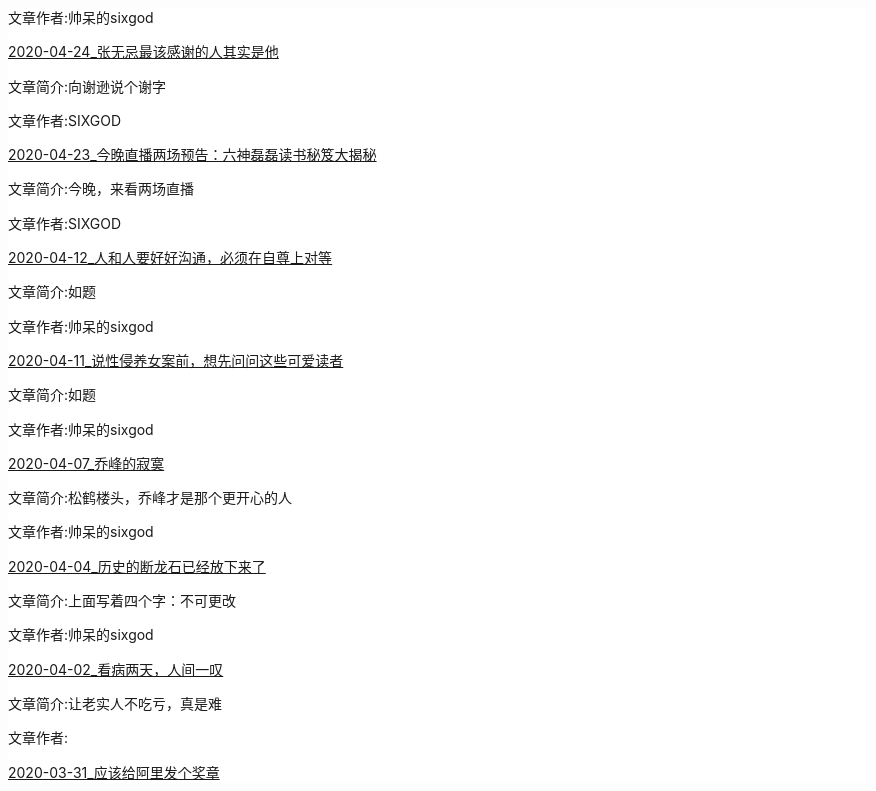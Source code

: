 文章作者:帅呆的sixgod

[2020-04-24_​张无忌最该感谢的人其实是他](http://mp.weixin.qq.com/s?__biz=MzA4NDEzNTMyMA==&amp;mid=2650320709&amp;idx=1&amp;sn=45427202e6abd320bed5220466529196&amp;chksm=87e7d3b2b0905aa411ed1055ba48ca63fd83a3132b7558658029d76a81bd7b5d3d35370ef02b&amp;scene=27#wechat_redirect)

文章简介:向谢逊说个谢字

文章作者:SIXGOD

[2020-04-23_今晚直播两场预告：六神磊磊读书秘笈大揭秘](http://mp.weixin.qq.com/s?__biz=MzA4NDEzNTMyMA==&amp;mid=2650320698&amp;idx=1&amp;sn=f18515cb1ef8ece60eec885425df7307&amp;chksm=87e7d3cdb0905adb341430e5d21bda63999cf5589621e73d2bbbc599c112578082646ea432f6&amp;scene=27#wechat_redirect)

文章简介:今晚，来看两场直播

文章作者:SIXGOD

[2020-04-12_人和人要好好沟通，必须在自尊上对等](http://mp.weixin.qq.com/s?__biz=MzA4NDEzNTMyMA==&amp;mid=2650320689&amp;idx=1&amp;sn=8b27dd0a01775a07b91195499c9bda29&amp;chksm=87e7d3c6b0905ad0402a324730d9623d8383b51d35690d9d8b8493714703308deb1276225442&amp;scene=27#wechat_redirect)

文章简介:如题

文章作者:帅呆的sixgod

[2020-04-11_说性侵养女案前，想先问问这些可爱读者](http://mp.weixin.qq.com/s?__biz=MzA4NDEzNTMyMA==&amp;mid=2650320683&amp;idx=1&amp;sn=aa8994d2ca893ddd44b70b6c0fd26263&amp;chksm=87e7d3dcb0905acabc1c4f825bac0e6fed7015c134563083eb091dc76e603f289f6c6bf336a3&amp;scene=27#wechat_redirect)

文章简介:如题

文章作者:帅呆的sixgod

[2020-04-07_乔峰的寂寞](http://mp.weixin.qq.com/s?__biz=MzA4NDEzNTMyMA==&amp;mid=2650320677&amp;idx=1&amp;sn=2495f00d92686573216c383a02dfccda&amp;chksm=87e7d3d2b0905ac45ab7948b33aaa96cb37279dfebd16328f4d2b14b371c70589ad6ab79c888&amp;scene=27#wechat_redirect)

文章简介:松鹤楼头，乔峰才是那个更开心的人

文章作者:帅呆的sixgod

[2020-04-04_历史的断龙石已经放下来了](http://mp.weixin.qq.com/s?__biz=MzA4NDEzNTMyMA==&amp;mid=2650320671&amp;idx=1&amp;sn=9f9402189f4f819e6e1249a40ef99ea3&amp;chksm=87e7d3e8b0905afeb6d07c943de1a979f6a2b6b5ec8bdbf67f6ac99f667bc3663009ec8933f7&amp;scene=27#wechat_redirect)

文章简介:上面写着四个字：不可更改

文章作者:帅呆的sixgod

[2020-04-02_看病两天，人间一叹](http://mp.weixin.qq.com/s?__biz=MzA4NDEzNTMyMA==&amp;mid=2650320666&amp;idx=1&amp;sn=b95bb52d7549aae4e9530071b1cb9af1&amp;chksm=87e7d3edb0905afb8b2467fd821ac2cca43d4d5305fc7df3720a4779a1e4dc449b918f8aea2f&amp;scene=27#wechat_redirect)

文章简介:让老实人不吃亏，真是难

文章作者:

[2020-03-31_应该给阿里发个奖章](http://mp.weixin.qq.com/s?__biz=MzA4NDEzNTMyMA==&amp;mid=2650320660&amp;idx=1&amp;sn=66abc1a4f5d6e454f949e8ee95ffa39f&amp;chksm=87e7d3e3b0905af5555bda587999c90ea53cc93074552b3211668243ece16c7e6dacb9c6d2b3&amp;scene=27#wechat_redirect)

